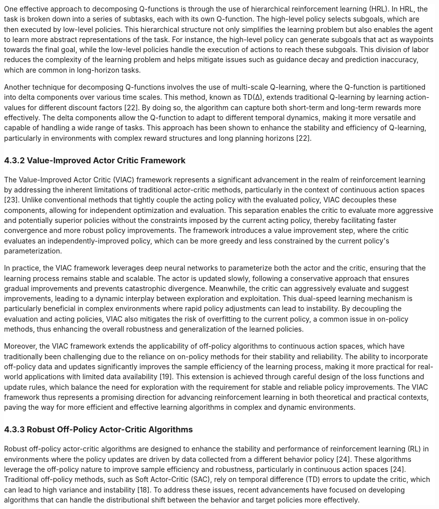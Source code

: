 One effective approach to decomposing Q-functions is through the use of hierarchical reinforcement learning (HRL). In HRL, the task is broken down into a series of subtasks, each with its own Q-function. The high-level policy selects subgoals, which are then executed by low-level policies. This hierarchical structure not only simplifies the learning problem but also enables the agent to learn more abstract representations of the task. For instance, the high-level policy can generate subgoals that act as waypoints towards the final goal, while the low-level policies handle the execution of actions to reach these subgoals. This division of labor reduces the complexity of the learning problem and helps mitigate issues such as guidance decay and prediction inaccuracy, which are common in long-horizon tasks.

Another technique for decomposing Q-functions involves the use of multi-scale Q-learning, where the Q-function is partitioned into delta components over various time scales. This method, known as TD(∆), extends traditional Q-learning by learning action-values for different discount factors [22]. By doing so, the algorithm can capture both short-term and long-term rewards more effectively. The delta components allow the Q-function to adapt to different temporal dynamics, making it more versatile and capable of handling a wide range of tasks. This approach has been shown to enhance the stability and efficiency of Q-learning, particularly in environments with complex reward structures and long planning horizons [22].

### 4.3.2 Value-Improved Actor Critic Framework
The Value-Improved Actor Critic (VIAC) framework represents a significant advancement in the realm of reinforcement learning by addressing the inherent limitations of traditional actor-critic methods, particularly in the context of continuous action spaces [23]. Unlike conventional methods that tightly couple the acting policy with the evaluated policy, VIAC decouples these components, allowing for independent optimization and evaluation. This separation enables the critic to evaluate more aggressive and potentially superior policies without the constraints imposed by the current acting policy, thereby facilitating faster convergence and more robust policy improvements. The framework introduces a value improvement step, where the critic evaluates an independently-improved policy, which can be more greedy and less constrained by the current policy's parameterization.

In practice, the VIAC framework leverages deep neural networks to parameterize both the actor and the critic, ensuring that the learning process remains stable and scalable. The actor is updated slowly, following a conservative approach that ensures gradual improvements and prevents catastrophic divergence. Meanwhile, the critic can aggressively evaluate and suggest improvements, leading to a dynamic interplay between exploration and exploitation. This dual-speed learning mechanism is particularly beneficial in complex environments where rapid policy adjustments can lead to instability. By decoupling the evaluation and acting policies, VIAC also mitigates the risk of overfitting to the current policy, a common issue in on-policy methods, thus enhancing the overall robustness and generalization of the learned policies.

Moreover, the VIAC framework extends the applicability of off-policy algorithms to continuous action spaces, which have traditionally been challenging due to the reliance on on-policy methods for their stability and reliability. The ability to incorporate off-policy data and updates significantly improves the sample efficiency of the learning process, making it more practical for real-world applications with limited data availability [19]. This extension is achieved through careful design of the loss functions and update rules, which balance the need for exploration with the requirement for stable and reliable policy improvements. The VIAC framework thus represents a promising direction for advancing reinforcement learning in both theoretical and practical contexts, paving the way for more efficient and effective learning algorithms in complex and dynamic environments.

### 4.3.3 Robust Off-Policy Actor-Critic Algorithms
Robust off-policy actor-critic algorithms are designed to enhance the stability and performance of reinforcement learning (RL) in environments where the policy updates are driven by data collected from a different behavior policy [24]. These algorithms leverage the off-policy nature to improve sample efficiency and robustness, particularly in continuous action spaces [24]. Traditional off-policy methods, such as Soft Actor-Critic (SAC), rely on temporal difference (TD) errors to update the critic, which can lead to high variance and instability [18]. To address these issues, recent advancements have focused on developing algorithms that can handle the distributional shift between the behavior and target policies more effectively.
